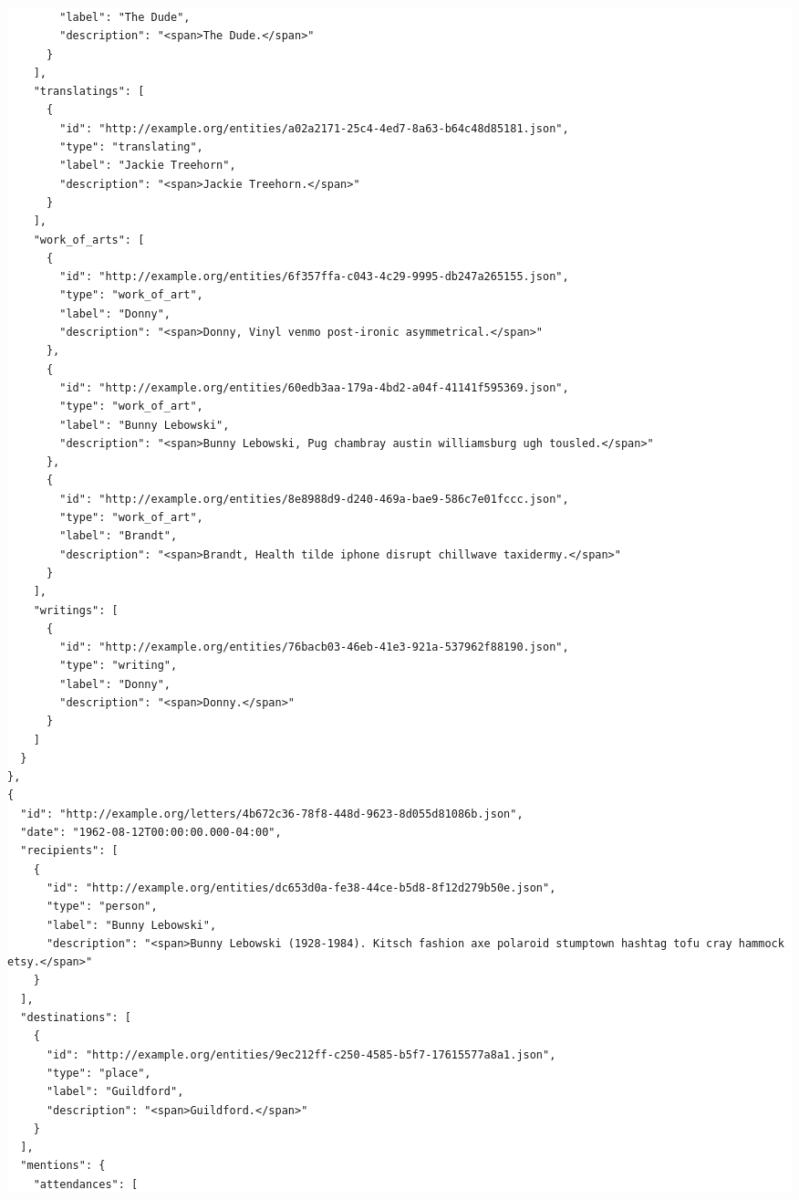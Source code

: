             "label": "The Dude",
            "description": "<span>The Dude.</span>"
          }
        ],
        "translatings": [
          {
            "id": "http://example.org/entities/a02a2171-25c4-4ed7-8a63-b64c48d85181.json",
            "type": "translating",
            "label": "Jackie Treehorn",
            "description": "<span>Jackie Treehorn.</span>"
          }
        ],
        "work_of_arts": [
          {
            "id": "http://example.org/entities/6f357ffa-c043-4c29-9995-db247a265155.json",
            "type": "work_of_art",
            "label": "Donny",
            "description": "<span>Donny, Vinyl venmo post-ironic asymmetrical.</span>"
          },
          {
            "id": "http://example.org/entities/60edb3aa-179a-4bd2-a04f-41141f595369.json",
            "type": "work_of_art",
            "label": "Bunny Lebowski",
            "description": "<span>Bunny Lebowski, Pug chambray austin williamsburg ugh tousled.</span>"
          },
          {
            "id": "http://example.org/entities/8e8988d9-d240-469a-bae9-586c7e01fccc.json",
            "type": "work_of_art",
            "label": "Brandt",
            "description": "<span>Brandt, Health tilde iphone disrupt chillwave taxidermy.</span>"
          }
        ],
        "writings": [
          {
            "id": "http://example.org/entities/76bacb03-46eb-41e3-921a-537962f88190.json",
            "type": "writing",
            "label": "Donny",
            "description": "<span>Donny.</span>"
          }
        ]
      }
    },
    {
      "id": "http://example.org/letters/4b672c36-78f8-448d-9623-8d055d81086b.json",
      "date": "1962-08-12T00:00:00.000-04:00",
      "recipients": [
        {
          "id": "http://example.org/entities/dc653d0a-fe38-44ce-b5d8-8f12d279b50e.json",
          "type": "person",
          "label": "Bunny Lebowski",
          "description": "<span>Bunny Lebowski (1928-1984). Kitsch fashion axe polaroid stumptown hashtag tofu cray hammock etsy.</span>"
        }
      ],
      "destinations": [
        {
          "id": "http://example.org/entities/9ec212ff-c250-4585-b5f7-17615577a8a1.json",
          "type": "place",
          "label": "Guildford",
          "description": "<span>Guildford.</span>"
        }
      ],
      "mentions": {
        "attendances": [
